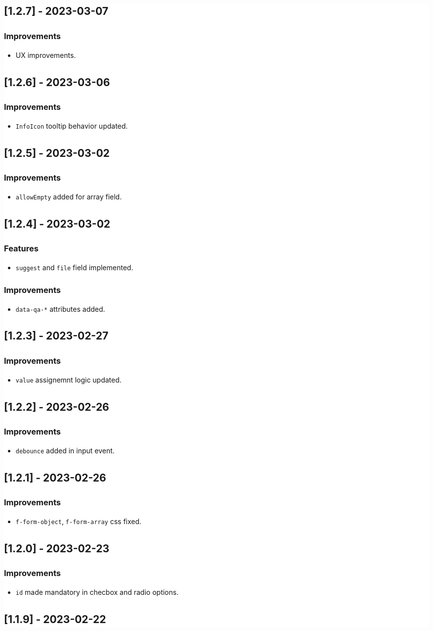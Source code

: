 ## [1.2.7] - 2023-03-07

### Improvements
- UX improvements.

## [1.2.6] - 2023-03-06

### Improvements
- `InfoIcon` tooltip behavior updated.

## [1.2.5] - 2023-03-02

### Improvements
- `allowEmpty` added for array field.

## [1.2.4] - 2023-03-02

### Features
- `suggest` and `file` field implemented.
### Improvements

- `data-qa-*` attributes added.
## [1.2.3] - 2023-02-27

### Improvements

- `value` assignemnt logic updated.

## [1.2.2] - 2023-02-26

### Improvements

- `debounce` added in input event.

## [1.2.1] - 2023-02-26

### Improvements

- `f-form-object`, `f-form-array` css fixed.
## [1.2.0] - 2023-02-23

### Improvements

- `id` made mandatory in checbox and radio options.
## [1.1.9] - 2023-02-22
